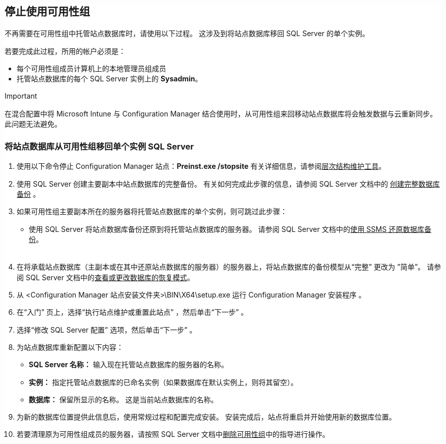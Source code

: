   

## <a name="stop-using-an-availability-group"></a>停止使用可用性组
不再需要在可用性组中托管站点数据库时，请使用以下过程。 这涉及到将站点数据库移回 SQL Server 的单个实例。

若要完成此过程，所用的帐户必须是：
-   每个可用性组成员计算机上的本地管理员组成员 
-   托管站点数据库的每个 SQL Server 实例上的 **Sysadmin**。

> [!IMPORTANT]  
> 在混合配置中将 Microsoft Intune 与 Configuration Manager 结合使用时，从可用性组来回移动站点数据库将会触发数据与云重新同步。 此问题无法避免。

### <a name="to-move-the-site-database-from-an-availability-group-back-to-a-single-instance-sql-server"></a>将站点数据库从可用性组移回单个实例 SQL Server
1. 使用以下命令停止 Configuration Manager 站点：**Preinst.exe /stopsite** 有关详细信息，请参阅[层次结构维护工具](/sccm/core/servers/manage/hierarchy-maintenance-tool-preinst.exe)。

2. 使用 SQL Server 创建主要副本中站点数据库的完整备份。 有关如何完成此步骤的信息，请参阅 SQL Server 文档中的 [创建完整数据库备份](/sql/relational-databases/backup-restore/create-a-full-database-backup-sql-server) 。

3. 如果可用性组主要副本所在的服务器将托管站点数据库的单个实例，则可跳过此步骤：  

    -   使用 SQL Server 将站点数据库备份还原到将托管站点数据库的服务器。 请参阅 SQL Server 文档中的[使用 SSMS 还原数据库备份](/sql/relational-databases/backup-restore/restore-a-database-backup-using-ssms)。   <br />  <br />

4. 在将承载站点数据库（主副本或在其中还原站点数据库的服务器）的服务器上，将站点数据库的备份模型从“完整”  更改为  ”简单”。 请参阅 SQL Server 文档中的[查看或更改数据库的恢复模式](/sql/relational-databases/backup-restore/view-or-change-the-recovery-model-of-a-database-sql-server)。  

5. 从 &lt;Configuration Manager 站点安装文件夹>\BIN\X64\setup.exe 运行 Configuration Manager 安装程序    。

6. 在“入门”  页上，选择“执行站点维护或重置此站点”  ，然后单击“下一步”  。  

7. 选择“修改 SQL Server 配置”  选项，然后单击“下一步”  。  

8. 为站点数据库重新配置以下内容：
    -   **SQL Server 名称：** 输入现在托管站点数据库的服务器的名称。

    -   **实例：** 指定托管站点数据库的已命名实例（如果数据库在默认实例上，则将其留空）。

    -   **数据库：** 保留所显示的名称。 这是当前站点数据库的名称。    

9. 为新的数据库位置提供此信息后，使用常规过程和配置完成安装。 安装完成后，站点将重启并开始使用新的数据库位置。    

10. 若要清理原为可用性组成员的服务器，请按照 SQL Server 文档中[删除可用性组](/sql/database-engine/availability-groups/windows/remove-an-availability-group-sql-server)中的指导进行操作。
